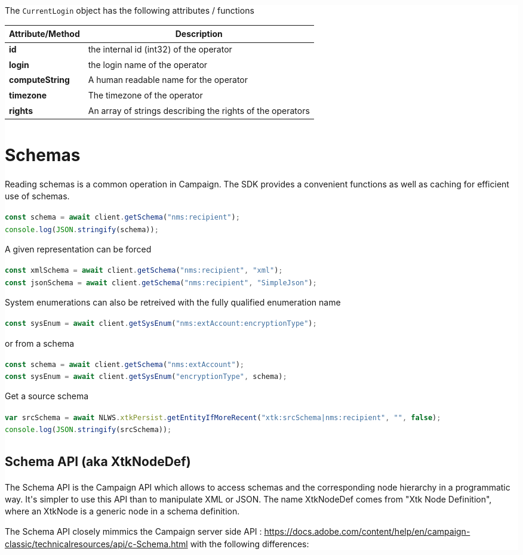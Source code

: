 
The `CurrentLogin` object has the following attributes / functions

| Attribute/Method | Description |
|---|---|
| **id** | the internal id (int32) of the operator
| **login** | the login name of the operator
| **computeString** | A human readable name for the operator
| **timezone** | The timezone of the operator
| **rights** | An array of strings describing the rights of the operators

# Schemas

Reading schemas is a common operation in Campaign. The SDK provides a convenient functions as well as caching for efficient use of schemas.

```js
const schema = await client.getSchema("nms:recipient");
console.log(JSON.stringify(schema));
```

A given representation can be forced
```js
const xmlSchema = await client.getSchema("nms:recipient", "xml");
const jsonSchema = await client.getSchema("nms:recipient", "SimpleJson");
```

System enumerations can also be retreived with the fully qualified enumeration name
```js
const sysEnum = await client.getSysEnum("nms:extAccount:encryptionType");
```

or from a schema
```js
const schema = await client.getSchema("nms:extAccount");
const sysEnum = await client.getSysEnum("encryptionType", schema);
```

Get a source schema
```js
var srcSchema = await NLWS.xtkPersist.getEntityIfMoreRecent("xtk:srcSchema|nms:recipient", "", false);
console.log(JSON.stringify(srcSchema));
```

## Schema API (aka XtkNodeDef)
The Schema API is the Campaign API which allows to access schemas and the corresponding node hierarchy in a programmatic way. It's simpler to use this API than to manipulate XML or JSON. The name XtkNodeDef comes from "Xtk Node Definition", where an XtkNode is a generic node in a schema definition.

The Schema API closely mimmics the Campaign server side API : https://docs.adobe.com/content/help/en/campaign-classic/technicalresources/api/c-Schema.html with the following differences:

